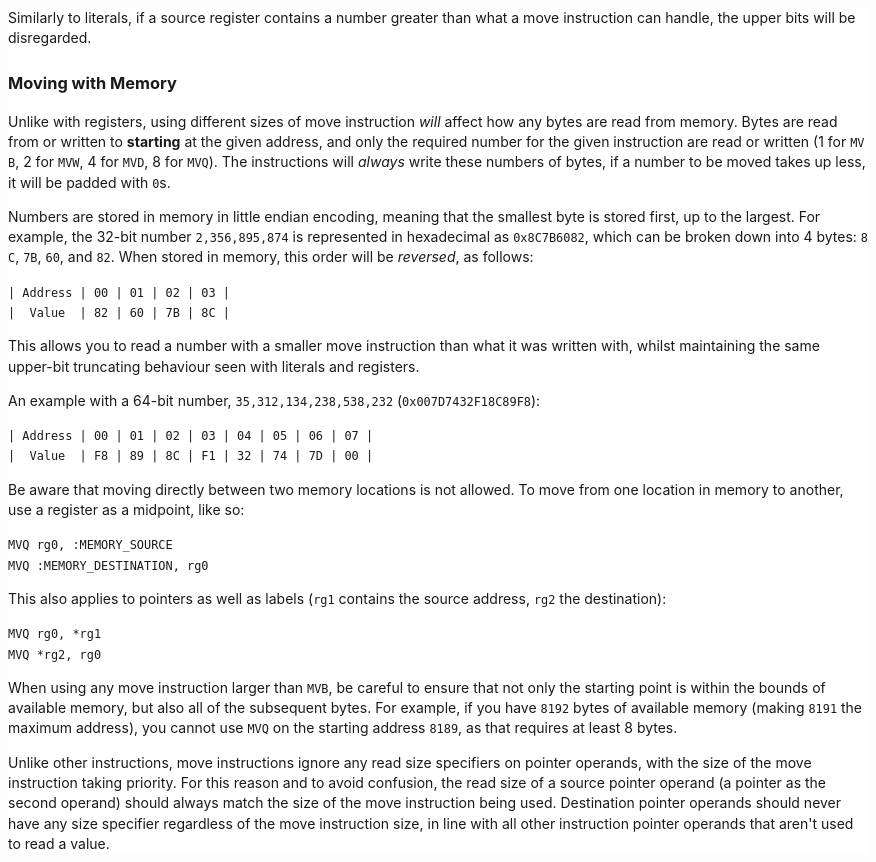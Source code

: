 Similarly to literals, if a source register contains a number greater than what a move instruction can handle, the upper bits will be disregarded.

### Moving with Memory

Unlike with registers, using different sizes of move instruction *will* affect how any bytes are read from memory. Bytes are read from or written to **starting** at the given address, and only the required number for the given instruction are read or written (1 for `MVB`, 2 for `MVW`, 4 for `MVD`, 8 for `MVQ`). The instructions will *always* write these numbers of bytes, if a number to be moved takes up less, it will be padded with `0`s.

Numbers are stored in memory in little endian encoding, meaning that the smallest byte is stored first, up to the largest. For example, the 32-bit number `2,356,895,874` is represented in hexadecimal as `0x8C7B6082`, which can be broken down into 4 bytes: `8C`, `7B`, `60`, and `82`. When stored in memory, this order will be *reversed*, as follows:

```text
| Address | 00 | 01 | 02 | 03 |
|  Value  | 82 | 60 | 7B | 8C |
```

This allows you to read a number with a smaller move instruction than what it was written with, whilst maintaining the same upper-bit truncating behaviour seen with literals and registers.

An example with a 64-bit number, `35,312,134,238,538,232` (`0x007D7432F18C89F8`):

```text
| Address | 00 | 01 | 02 | 03 | 04 | 05 | 06 | 07 |
|  Value  | F8 | 89 | 8C | F1 | 32 | 74 | 7D | 00 |
```

Be aware that moving directly between two memory locations is not allowed. To move from one location in memory to another, use a register as a midpoint, like so:

```text
MVQ rg0, :MEMORY_SOURCE
MVQ :MEMORY_DESTINATION, rg0
```

This also applies to pointers as well as labels (`rg1` contains the source address, `rg2` the destination):

```text
MVQ rg0, *rg1
MVQ *rg2, rg0
```

When using any move instruction larger than `MVB`, be careful to ensure that not only the starting point is within the bounds of available memory, but also all of the subsequent bytes. For example, if you have `8192` bytes of available memory (making `8191` the maximum address), you cannot use `MVQ` on the starting address `8189`, as that requires at least 8 bytes.

Unlike other instructions, move instructions ignore any read size specifiers on pointer operands, with the size of the move instruction taking priority. For this reason and to avoid confusion, the read size of a source pointer operand (a pointer as the second operand) should always match the size of the move instruction being used. Destination pointer operands should never have any size specifier regardless of the move instruction size, in line with all other instruction pointer operands that aren't used to read a value.
